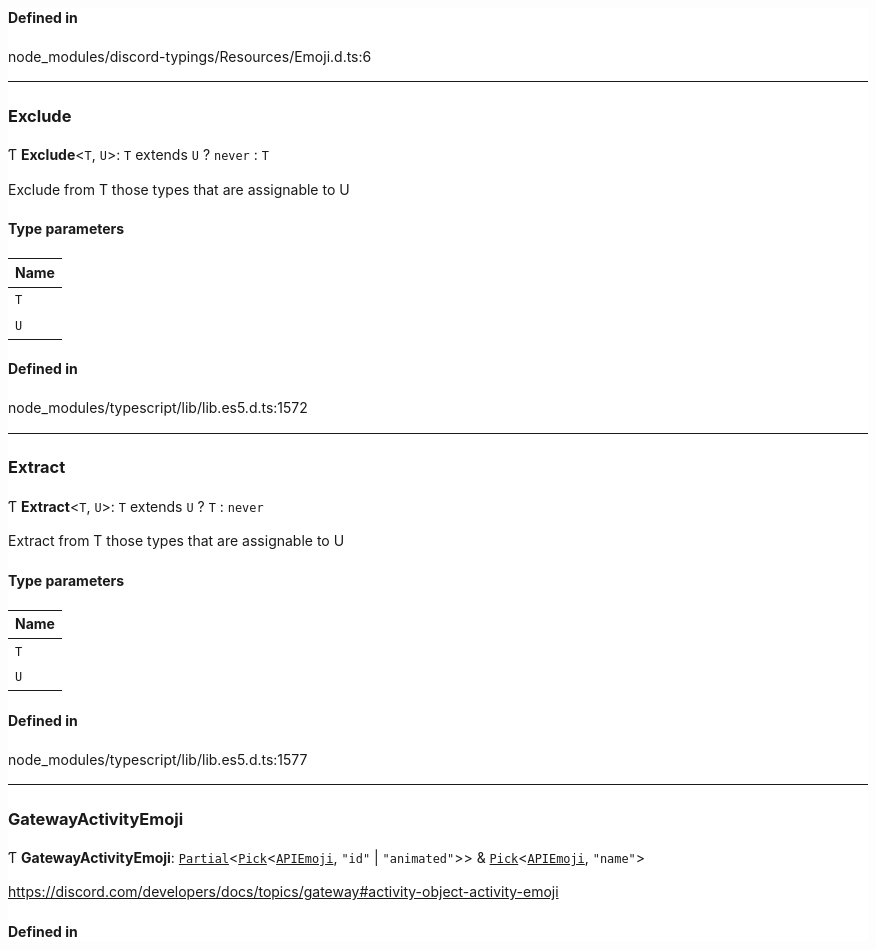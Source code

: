 #### Defined in

node_modules/discord-typings/Resources/Emoji.d.ts:6

___

### Exclude

Ƭ **Exclude**<`T`, `U`\>: `T` extends `U` ? `never` : `T`

Exclude from T those types that are assignable to U

#### Type parameters

| Name |
| :------ |
| `T` |
| `U` |

#### Defined in

node_modules/typescript/lib/lib.es5.d.ts:1572

___

### Extract

Ƭ **Extract**<`T`, `U`\>: `T` extends `U` ? `T` : `never`

Extract from T those types that are assignable to U

#### Type parameters

| Name |
| :------ |
| `T` |
| `U` |

#### Defined in

node_modules/typescript/lib/lib.es5.d.ts:1577

___

### GatewayActivityEmoji

Ƭ **GatewayActivityEmoji**: [`Partial`](internal_.md#partial)<[`Pick`](internal_.md#pick)<[`APIEmoji`](../interfaces/internal_.APIEmoji.md), ``"id"`` \| ``"animated"``\>\> & [`Pick`](internal_.md#pick)<[`APIEmoji`](../interfaces/internal_.APIEmoji.md), ``"name"``\>

https://discord.com/developers/docs/topics/gateway#activity-object-activity-emoji

#### Defined in
